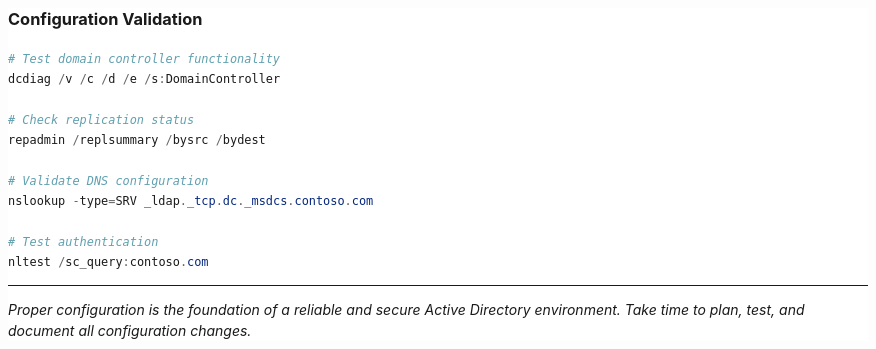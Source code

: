 ### Configuration Validation

```powershell
# Test domain controller functionality
dcdiag /v /c /d /e /s:DomainController

# Check replication status
repadmin /replsummary /bysrc /bydest

# Validate DNS configuration
nslookup -type=SRV _ldap._tcp.dc._msdcs.contoso.com

# Test authentication
nltest /sc_query:contoso.com
```

---

*Proper configuration is the foundation of a reliable and secure Active Directory environment. Take time to plan, test, and document all configuration changes.*
